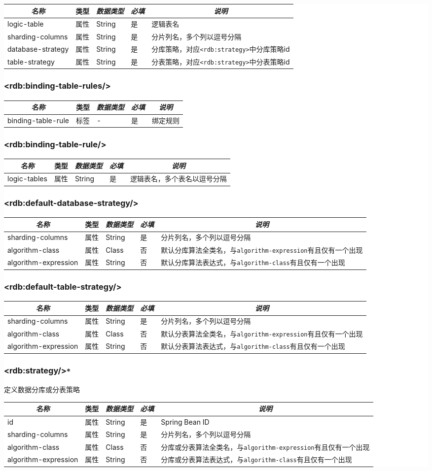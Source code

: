 | *名称*                         | 类型         | *数据类型*  |  *必填*| *说明*  |
| --------------------          | --------     |  --------- | ------| -----   |
| logic-table                   | 属性         |  String     |   是  | 逻辑表名 |
| sharding-columns              | 属性         |  String     |   是  | 分片列名，多个列以逗号分隔 |
| database-strategy             | 属性         |  String     |   是  | 分库策略，对应`<rdb:strategy>`中分库策略id |
| table-strategy                | 属性         |  String     |   是  | 分表策略，对应`<rdb:strategy>`中分表策略id |

### \<rdb:binding-table-rules/>

| *名称*                         | 类型         | *数据类型*  |  *必填*| *说明*  |
| --------------------          | --------     |  --------- | ------| -----   |
| binding-table-rule           | 标签         |   -         |   是  | 绑定规则 |

### \<rdb:binding-table-rule/>

| *名称*                         | 类型         | *数据类型*  |  *必填*| *说明*  |
| --------------------          | --------     |  --------- | ------| -----   |
| logic-tables                  | 属性         |  String     |   是  | 逻辑表名，多个表名以逗号分隔 |

### \<rdb:default-database-strategy/>

| *名称*                         | 类型         | *数据类型*  |  *必填*| *说明*  |
| --------------------          | --------     |  --------- | ------| -----   |
| sharding-columns              | 属性         |  String     |   是  | 分片列名，多个列以逗号分隔 |
| algorithm-class               | 属性         |  Class      |   否  | 默认分库算法全类名，与`algorithm-expression`有且仅有一个出现 |
| algorithm-expression          | 属性         |  String     |   否  | 默认分库算法表达式，与`algorithm-class`有且仅有一个出现 |

### \<rdb:default-table-strategy/\>

| *名称*                         | 类型         | *数据类型*  |  *必填*| *说明*  |
| --------------------          | --------     |  --------- | ------| -----   |
| sharding-columns              | 属性         |  String     |   是  | 分片列名，多个列以逗号分隔 |
| algorithm-class               | 属性         |  Class      |   否  | 默认分表算法全类名，与`algorithm-expression`有且仅有一个出现 |
| algorithm-expression          | 属性         |  String     |   否  | 默认分表算法表达式，与`algorithm-class`有且仅有一个出现 |

### \<rdb:strategy/\>`*`

定义数据分库或分表策略

| *名称*                         | 类型         | *数据类型*  |  *必填*| *说明*  |
| --------------------          | --------     |  --------- | ------| -----   |
| id                            | 属性         |  String     |   是  | Spring Bean ID |
| sharding-columns              | 属性         |  String     |   是  | 分片列名，多个列以逗号分隔 |
| algorithm-class               | 属性         |  Class      |   否  | 分库或分表算法全类名，与`algorithm-expression`有且仅有一个出现 |
| algorithm-expression          | 属性         |  String     |   否  | 分库或分表算法表达式，与`algorithm-class`有且仅有一个出现 |
